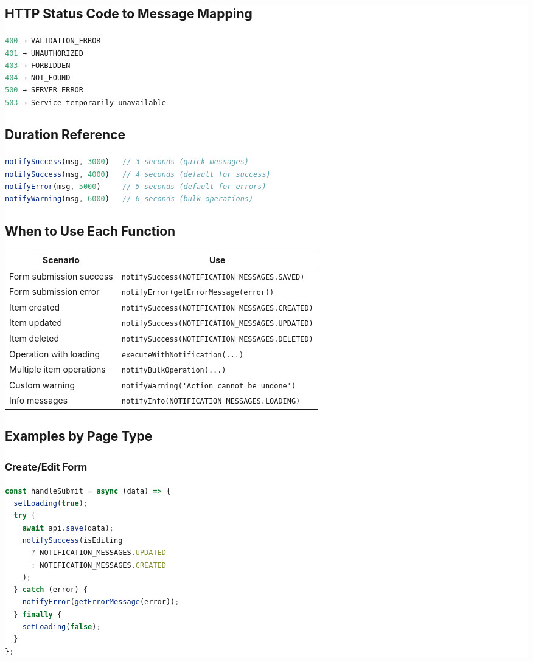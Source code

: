 ## HTTP Status Code to Message Mapping

```javascript
400 → VALIDATION_ERROR
401 → UNAUTHORIZED
403 → FORBIDDEN
404 → NOT_FOUND
500 → SERVER_ERROR
503 → Service temporarily unavailable
```

## Duration Reference

```javascript
notifySuccess(msg, 3000)   // 3 seconds (quick messages)
notifySuccess(msg, 4000)   // 4 seconds (default for success)
notifyError(msg, 5000)     // 5 seconds (default for errors)
notifyWarning(msg, 6000)   // 6 seconds (bulk operations)
```

## When to Use Each Function

| Scenario | Use |
|----------|-----|
| Form submission success | `notifySuccess(NOTIFICATION_MESSAGES.SAVED)` |
| Form submission error | `notifyError(getErrorMessage(error))` |
| Item created | `notifySuccess(NOTIFICATION_MESSAGES.CREATED)` |
| Item updated | `notifySuccess(NOTIFICATION_MESSAGES.UPDATED)` |
| Item deleted | `notifySuccess(NOTIFICATION_MESSAGES.DELETED)` |
| Operation with loading | `executeWithNotification(...)` |
| Multiple item operations | `notifyBulkOperation(...)` |
| Custom warning | `notifyWarning('Action cannot be undone')` |
| Info messages | `notifyInfo(NOTIFICATION_MESSAGES.LOADING)` |

## Examples by Page Type

### Create/Edit Form
```javascript
const handleSubmit = async (data) => {
  setLoading(true);
  try {
    await api.save(data);
    notifySuccess(isEditing
      ? NOTIFICATION_MESSAGES.UPDATED
      : NOTIFICATION_MESSAGES.CREATED
    );
  } catch (error) {
    notifyError(getErrorMessage(error));
  } finally {
    setLoading(false);
  }
};
```
